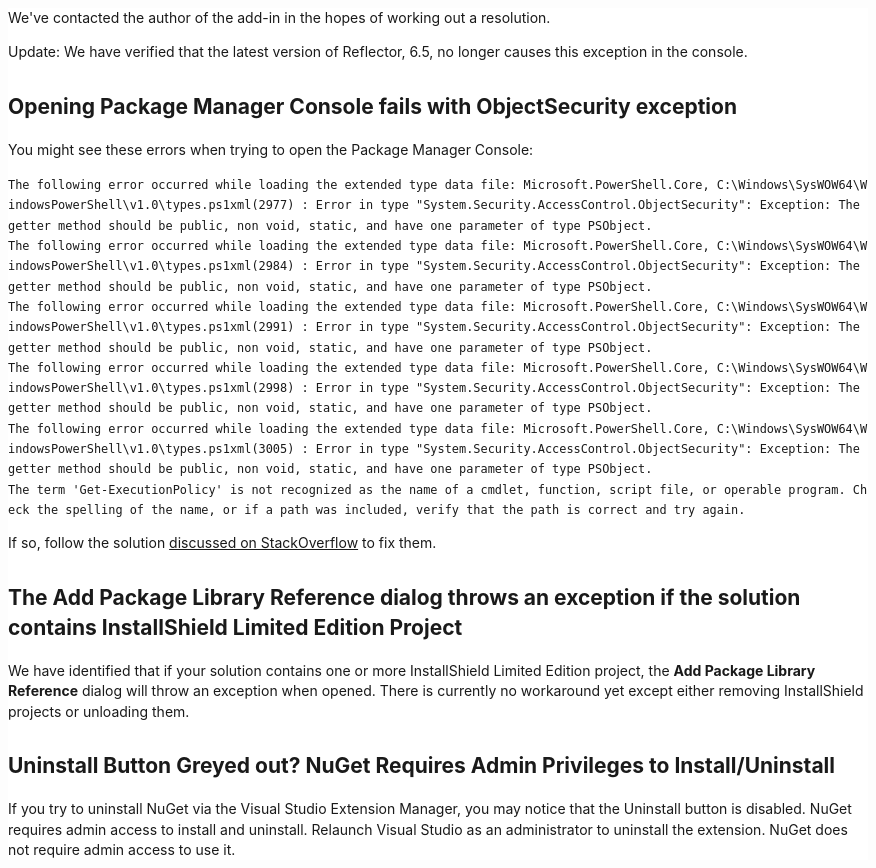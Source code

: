 We've contacted the author of the add-in in the hopes of working out a resolution.

<p class="info">Update: We have verified that the latest version of Reflector, 6.5, no longer causes this exception in the console.</p>

## Opening Package Manager Console fails with ObjectSecurity exception

You might see these errors when trying to open the Package Manager Console:

```
The following error occurred while loading the extended type data file: Microsoft.PowerShell.Core, C:\Windows\SysWOW64\WindowsPowerShell\v1.0\types.ps1xml(2977) : Error in type "System.Security.AccessControl.ObjectSecurity": Exception: The getter method should be public, non void, static, and have one parameter of type PSObject.
The following error occurred while loading the extended type data file: Microsoft.PowerShell.Core, C:\Windows\SysWOW64\WindowsPowerShell\v1.0\types.ps1xml(2984) : Error in type "System.Security.AccessControl.ObjectSecurity": Exception: The getter method should be public, non void, static, and have one parameter of type PSObject.
The following error occurred while loading the extended type data file: Microsoft.PowerShell.Core, C:\Windows\SysWOW64\WindowsPowerShell\v1.0\types.ps1xml(2991) : Error in type "System.Security.AccessControl.ObjectSecurity": Exception: The getter method should be public, non void, static, and have one parameter of type PSObject.
The following error occurred while loading the extended type data file: Microsoft.PowerShell.Core, C:\Windows\SysWOW64\WindowsPowerShell\v1.0\types.ps1xml(2998) : Error in type "System.Security.AccessControl.ObjectSecurity": Exception: The getter method should be public, non void, static, and have one parameter of type PSObject.
The following error occurred while loading the extended type data file: Microsoft.PowerShell.Core, C:\Windows\SysWOW64\WindowsPowerShell\v1.0\types.ps1xml(3005) : Error in type "System.Security.AccessControl.ObjectSecurity": Exception: The getter method should be public, non void, static, and have one parameter of type PSObject.
The term 'Get-ExecutionPolicy' is not recognized as the name of a cmdlet, function, script file, or operable program. Check the spelling of the name, or if a path was included, verify that the path is correct and try again.
```

If so, follow the solution [discussed on StackOverflow](http://stackoverflow.com/questions/12638289/embedding-powershell-v2-0-in-net-app-on-windows-8-rtm) to fix them.

## The Add Package Library Reference dialog throws an exception if the solution contains InstallShield Limited Edition Project

We have identified that if your solution contains one or more InstallShield Limited Edition project, the **Add Package Library Reference** dialog will throw an exception when opened. There is currently no workaround yet except either removing InstallShield projects or unloading them.

## Uninstall Button Greyed out? NuGet Requires Admin Privileges to Install/Uninstall

If you try to uninstall NuGet via the Visual Studio Extension Manager, you may notice that the Uninstall button is disabled. NuGet requires admin access to install and uninstall. Relaunch Visual Studio as an administrator to uninstall the extension. NuGet does not require admin access to use it.
